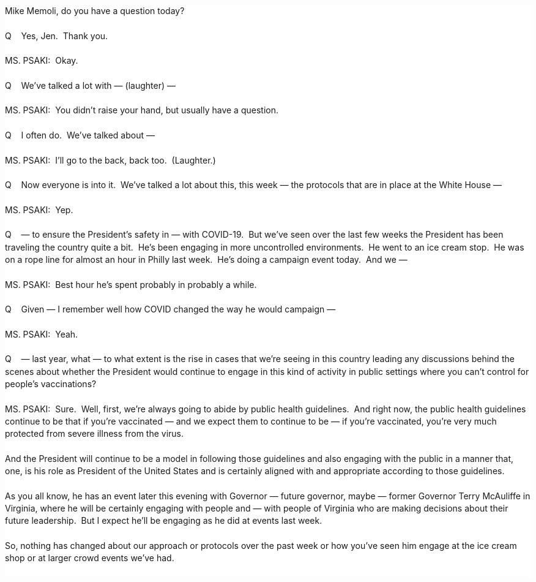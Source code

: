 Mike Memoli, do you have a question today?  
   
Q    Yes, Jen.  Thank you.  
   
MS. PSAKI:  Okay.  
   
Q    We’ve talked a lot with — (laughter) —  
   
MS. PSAKI:  You didn’t raise your hand, but usually have a question.  
   
Q    I often do.  We’ve talked about —  
   
MS. PSAKI:  I’ll go to the back, back too.  (Laughter.)  
   
Q    Now everyone is into it.  We’ve talked a lot about this, this week
— the protocols that are in place at the White House —  
   
MS. PSAKI:  Yep.  
   
Q    — to ensure the President’s safety in — with COVID-19.  But we’ve
seen over the last few weeks the President has been traveling the
country quite a bit.  He’s been engaging in more uncontrolled
environments.  He went to an ice cream stop.  He was on a rope line for
almost an hour in Philly last week.  He’s doing a campaign event today. 
And we —  
   
MS. PSAKI:  Best hour he’s spent probably in probably a while.  
   
Q    Given — I remember well how COVID changed the way he would campaign
—  
   
MS. PSAKI:  Yeah.  
   
Q    — last year, what — to what extent is the rise in cases that we’re
seeing in this country leading any discussions behind the scenes about
whether the President would continue to engage in this kind of activity
in public settings where you can’t control for people’s vaccinations?  
   
MS. PSAKI:  Sure.  Well, first, we’re always going to abide by public
health guidelines.  And right now, the public health guidelines continue
to be that if you’re vaccinated — and we expect them to continue to be —
if you’re vaccinated, you’re very much protected from severe illness
from the virus.   
   
And the President will continue to be a model in following those
guidelines and also engaging with the public in a manner that, one, is
his role as President of the United States and is certainly aligned with
and appropriate according to those guidelines.  
   
As you all know, he has an event later this evening with Governor —
future governor, maybe — former Governor Terry McAuliffe in Virginia,
where he will be certainly engaging with people and — with people of
Virginia who are making decisions about their future leadership.  But I
expect he’ll be engaging as he did at events last week.  
   
So, nothing has changed about our approach or protocols over the past
week or how you’ve seen him engage at the ice cream shop or at larger
crowd events we’ve had.  
   